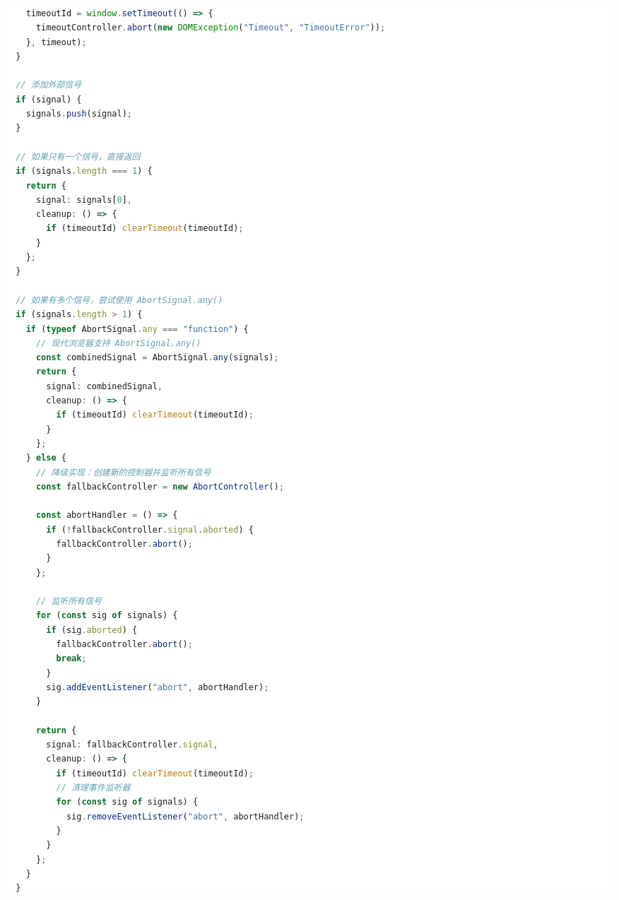 ```typescript
    timeoutId = window.setTimeout(() => {
      timeoutController.abort(new DOMException("Timeout", "TimeoutError"));
    }, timeout);
  }

  // 添加外部信号
  if (signal) {
    signals.push(signal);
  }

  // 如果只有一个信号，直接返回
  if (signals.length === 1) {
    return {
      signal: signals[0],
      cleanup: () => {
        if (timeoutId) clearTimeout(timeoutId);
      }
    };
  }

  // 如果有多个信号，尝试使用 AbortSignal.any()
  if (signals.length > 1) {
    if (typeof AbortSignal.any === "function") {
      // 现代浏览器支持 AbortSignal.any()
      const combinedSignal = AbortSignal.any(signals);
      return {
        signal: combinedSignal,
        cleanup: () => {
          if (timeoutId) clearTimeout(timeoutId);
        }
      };
    } else {
      // 降级实现：创建新的控制器并监听所有信号
      const fallbackController = new AbortController();

      const abortHandler = () => {
        if (!fallbackController.signal.aborted) {
          fallbackController.abort();
        }
      };

      // 监听所有信号
      for (const sig of signals) {
        if (sig.aborted) {
          fallbackController.abort();
          break;
        }
        sig.addEventListener("abort", abortHandler);
      }

      return {
        signal: fallbackController.signal,
        cleanup: () => {
          if (timeoutId) clearTimeout(timeoutId);
          // 清理事件监听器
          for (const sig of signals) {
            sig.removeEventListener("abort", abortHandler);
          }
        }
      };
    }
  }

```